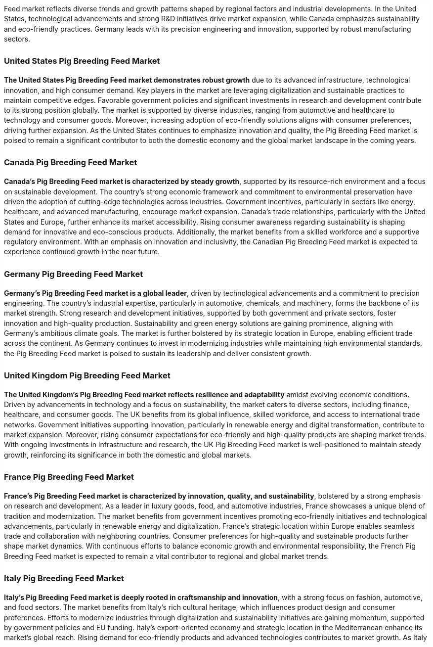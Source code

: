 Feed market reflects diverse trends and growth patterns shaped by regional factors and industrial developments. In the United States, technological advancements and strong R&amp;D initiatives drive market expansion, while Canada emphasizes sustainability and eco-friendly practices. Germany leads with its precision engineering and innovation, supported by robust manufacturing sectors.</span></em></p></blockquote><h3><strong>United States Pig Breeding Feed Market</strong></h3><p><strong>The United States Pig Breeding Feed market demonstrates robust growth</strong> due to its advanced infrastructure, technological innovation, and high consumer demand. Key players in the market are leveraging digitalization and sustainable practices to maintain competitive edges. Favorable government policies and significant investments in research and development contribute to its strong position globally. The market is supported by diverse industries, ranging from automotive and healthcare to technology and consumer goods. Moreover, increasing adoption of eco-friendly solutions aligns with consumer preferences, driving further expansion. As the United States continues to emphasize innovation and quality, the Pig Breeding Feed market is poised to remain a significant contributor to both the domestic economy and the global market landscape in the coming years.</p><h3><strong>Canada Pig Breeding Feed Market</strong></h3><p><strong>Canada&rsquo;s Pig Breeding Feed market is characterized by steady growth</strong>, supported by its resource-rich environment and a focus on sustainable development. The country&rsquo;s strong economic framework and commitment to environmental preservation have driven the adoption of cutting-edge technologies across industries. Government incentives, particularly in sectors like energy, healthcare, and advanced manufacturing, encourage market expansion. Canada&rsquo;s trade relationships, particularly with the United States and Europe, further enhance its market accessibility. Rising consumer awareness regarding sustainability is shaping demand for innovative and eco-conscious products. Additionally, the market benefits from a skilled workforce and a supportive regulatory environment. With an emphasis on innovation and inclusivity, the Canadian Pig Breeding Feed market is expected to experience continued growth in the near future.</p><h3><strong>Germany Pig Breeding Feed Market</strong></h3><p><strong>Germany&rsquo;s Pig Breeding Feed market is a global leader</strong>, driven by technological advancements and a commitment to precision engineering. The country&rsquo;s industrial expertise, particularly in automotive, chemicals, and machinery, forms the backbone of its market strength. Strong research and development initiatives, supported by both government and private sectors, foster innovation and high-quality production. Sustainability and green energy solutions are gaining prominence, aligning with Germany&rsquo;s ambitious climate goals. The market is further bolstered by its strategic location in Europe, enabling efficient trade across the continent. As Germany continues to invest in modernizing industries while maintaining high environmental standards, the Pig Breeding Feed market is poised to sustain its leadership and deliver consistent growth.</p><h3><strong>United Kingdom Pig Breeding Feed Market</strong></h3><p><strong>The United Kingdom&rsquo;s Pig Breeding Feed market reflects resilience and adaptability</strong> amidst evolving economic conditions. Driven by advancements in technology and a focus on sustainability, the market caters to diverse sectors, including finance, healthcare, and consumer goods. The UK benefits from its global influence, skilled workforce, and access to international trade networks. Government initiatives supporting innovation, particularly in renewable energy and digital transformation, contribute to market expansion. Moreover, rising consumer expectations for eco-friendly and high-quality products are shaping market trends. With ongoing investments in infrastructure and research, the UK Pig Breeding Feed market is well-positioned to maintain steady growth, reinforcing its significance in both the domestic and global markets.</p><h3><strong>France Pig Breeding Feed Market</strong></h3><p><strong>France&rsquo;s Pig Breeding Feed market is characterized by innovation, quality, and sustainability</strong>, bolstered by a strong emphasis on research and development. As a leader in luxury goods, food, and automotive industries, France showcases a unique blend of tradition and modernization. The market benefits from government incentives promoting eco-friendly initiatives and technological advancements, particularly in renewable energy and digitalization. France&rsquo;s strategic location within Europe enables seamless trade and collaboration with neighboring countries. Consumer preferences for high-quality and sustainable products further shape market dynamics. With continuous efforts to balance economic growth and environmental responsibility, the French Pig Breeding Feed market is expected to remain a vital contributor to regional and global market trends.</p><h3><strong>Italy Pig Breeding Feed Market</strong></h3><p><strong>Italy&rsquo;s Pig Breeding Feed market is deeply rooted in craftsmanship and innovation</strong>, with a strong focus on fashion, automotive, and food sectors. The market benefits from Italy&rsquo;s rich cultural heritage, which influences product design and consumer preferences. Efforts to modernize industries through digitalization and sustainability initiatives are gaining momentum, supported by government policies and EU funding. Italy&rsquo;s export-oriented economy and strategic location in the Mediterranean enhance its market&rsquo;s global reach. Rising demand for eco-friendly products and advanced technologies contributes to market growth. As Italy